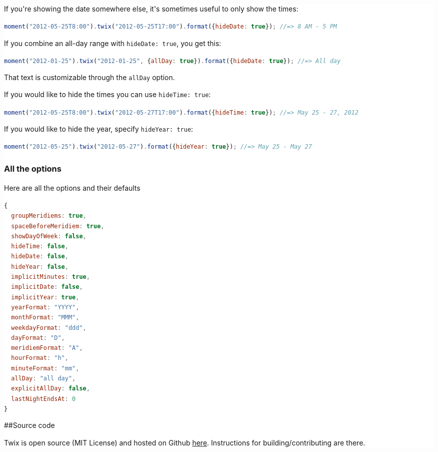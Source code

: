 If you're showing the date somewhere else, it's sometimes useful to only show the times:

```js
moment("2012-05-25T8:00").twix("2012-05-25T17:00").format({hideDate: true}); //=> 8 AM - 5 PM
```

If you combine an all-day range with `hideDate: true`, you get this:

```js
moment("2012-01-25").twix("2012-01-25", {allDay: true}).format({hideDate: true}); //=> All day
```

That text is customizable through the `allDay` option.

If you would like to hide the times you can use `hideTime: true`:

```js
moment("2012-05-25T8:00").twix("2012-05-27T17:00").format({hideTime: true}); //=> May 25 - 27, 2012
```

If you would like to hide the year, specify `hideYear: true`:

```js
moment("2012-05-25").twix("2012-05-27").format({hideYear: true}); //=> May 25 - May 27
```

### All the options

Here are all the options and their defaults

```js
{
  groupMeridiems: true,
  spaceBeforeMeridiem: true,
  showDayOfWeek: false,
  hideTime: false,
  hideDate: false,
  hideYear: false,
  implicitMinutes: true,
  implicitDate: false,
  implicitYear: true,
  yearFormat: "YYYY",
  monthFormat: "MMM",
  weekdayFormat: "ddd",
  dayFormat: "D",
  meridiemFormat: "A",
  hourFormat: "h",
  minuteFormat: "mm",
  allDay: "all day",
  explicitAllDay: false,
  lastNightEndsAt: 0
}
```

##Source code

Twix is open source (MIT License) and hosted on Github [here](http://github.com/icambron/twix.js). Instructions for building/contributing are there.

